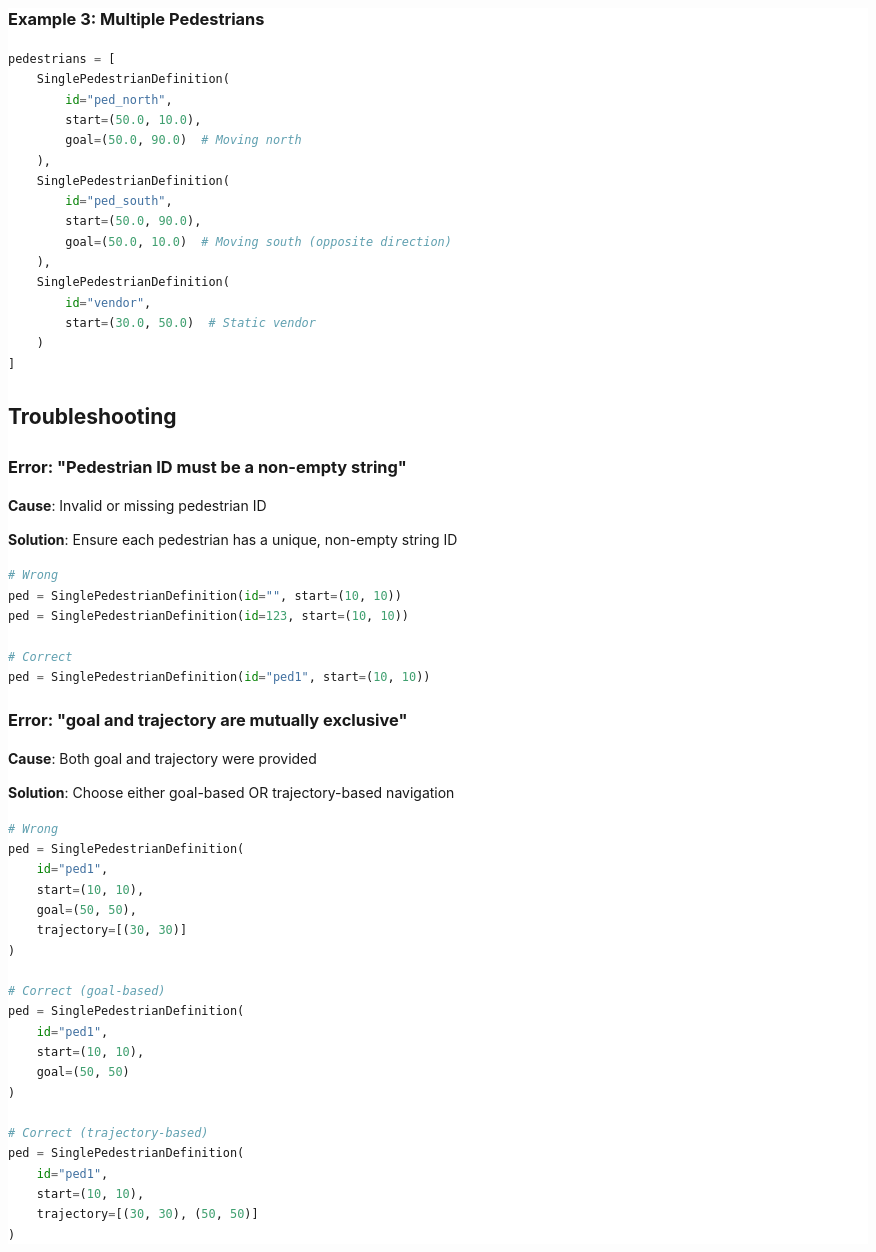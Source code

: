 ### Example 3: Multiple Pedestrians

```python
pedestrians = [
    SinglePedestrianDefinition(
        id="ped_north",
        start=(50.0, 10.0),
        goal=(50.0, 90.0)  # Moving north
    ),
    SinglePedestrianDefinition(
        id="ped_south",
        start=(50.0, 90.0),
        goal=(50.0, 10.0)  # Moving south (opposite direction)
    ),
    SinglePedestrianDefinition(
        id="vendor",
        start=(30.0, 50.0)  # Static vendor
    )
]
```

## Troubleshooting

### Error: "Pedestrian ID must be a non-empty string"

**Cause**: Invalid or missing pedestrian ID

**Solution**: Ensure each pedestrian has a unique, non-empty string ID
```python
# Wrong
ped = SinglePedestrianDefinition(id="", start=(10, 10))
ped = SinglePedestrianDefinition(id=123, start=(10, 10))

# Correct
ped = SinglePedestrianDefinition(id="ped1", start=(10, 10))
```

### Error: "goal and trajectory are mutually exclusive"

**Cause**: Both goal and trajectory were provided

**Solution**: Choose either goal-based OR trajectory-based navigation
```python
# Wrong
ped = SinglePedestrianDefinition(
    id="ped1",
    start=(10, 10),
    goal=(50, 50),
    trajectory=[(30, 30)]
)

# Correct (goal-based)
ped = SinglePedestrianDefinition(
    id="ped1",
    start=(10, 10),
    goal=(50, 50)
)

# Correct (trajectory-based)
ped = SinglePedestrianDefinition(
    id="ped1",
    start=(10, 10),
    trajectory=[(30, 30), (50, 50)]
)
```
